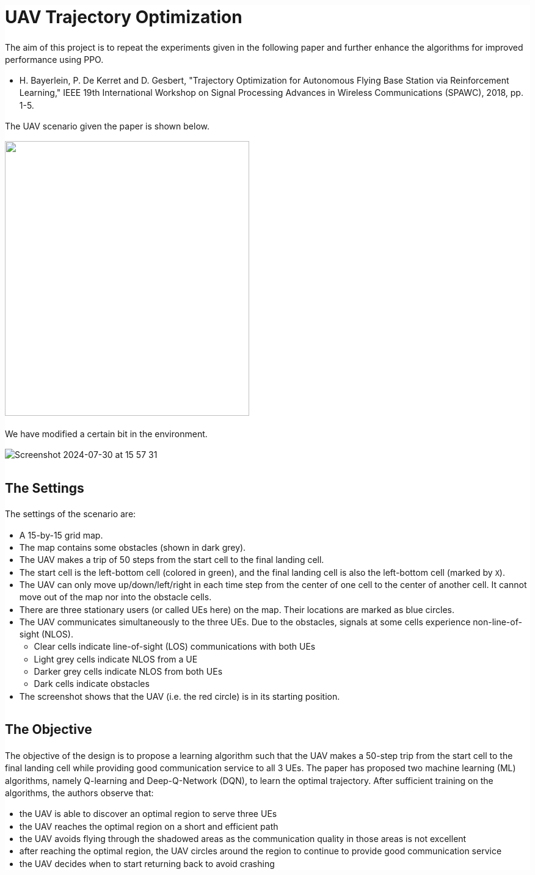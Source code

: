 # UAV Trajectory Optimization

The aim of this project is to repeat the experiments given in the following paper and further enhance the algorithms for improved performance using PPO.

- H. Bayerlein, P. De Kerret and D. Gesbert, "Trajectory Optimization for 
  Autonomous Flying Base Station via Reinforcement Learning," IEEE 19th 
  International Workshop on Signal Processing Advances in Wireless 
  Communications (SPAWC), 2018, pp. 1-5.

The UAV scenario given the paper is shown below.

<img src="https://github.com/cfoh/UAV-Trajectory-Optimization/assets/51439829/27486986-bcb9-47e0-8e8a-8cc2f810f53a" 
  width="400" height="450">

We have modified a certain bit in the environment.

<img width="766" alt="Screenshot 2024-07-30 at 15 57 31" src="https://github.com/user-attachments/assets/ace1325a-b83d-4898-953a-b486b2b91c96">

## The Settings

The settings of the scenario are:
- A 15-by-15 grid map.
- The map contains some obstacles (shown in dark grey).
- The UAV makes a trip of 50 steps from the start cell to the final landing cell.
- The start cell is the left-bottom cell (colored in green), 
  and the final landing cell is also the left-bottom cell (marked by `X`).
- The UAV can only move up/down/left/right in each time step from the center of
  one cell to the center of another cell. It cannot move out of the map 
  nor into the obstacle cells.
- There are three stationary users (or called UEs here) on the map. 
  Their locations are marked as blue circles.
- The UAV communicates simultaneously to the three UEs. Due to the obstacles,
  signals at some cells experience non-line-of-sight (NLOS).
  - Clear cells indicate line-of-sight (LOS) communications with both UEs
  - Light grey cells indicate NLOS from a UE
  - Darker grey cells indicate NLOS from both UEs
  - Dark cells indicate obstacles
- The screenshot shows that the UAV (i.e. the red circle) is in its starting position.

## The Objective

The objective of the design is to propose a learning algorithm such that the UAV makes a 50-step trip from the start cell to the final landing cell while providing good communication service to all 3 UEs. 
The paper has proposed two machine learning (ML) algorithms, namely Q-learning and Deep-Q-Network (DQN), to learn the optimal trajectory.
After sufficient training on the algorithms, the authors observe that:
- the UAV is able to discover an optimal region to serve three UEs
- the UAV reaches the optimal region on a short and efficient path
- the UAV avoids flying through the shadowed areas as the communication
  quality in those areas is not excellent
- after reaching the optimal region, the UAV circles around the 
  region to continue to provide good communication service
- the UAV decides when to start returning back to avoid crashing
